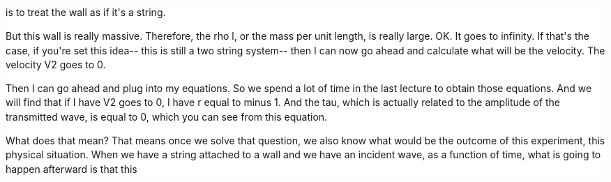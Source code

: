   <span m="279980">is</span> <span m="280190">to</span> <span m="280940">treat</span>
  <span m="281560">the</span> <span m="281850">wall</span> <span m="282310">as</span>
  <span m="282690">if</span> <span m="282985">it's</span> <span m="283280">a</span>
  <span m="283340">string.</span></p><p><span m="284300">But</span> <span m="284870">this</span>
  <span m="285140">wall</span> <span m="286070">is</span> <span m="286280">really</span>
  <span m="286900">massive.</span> <span m="287720">Therefore,</span> <span m="288990">the</span>
  <span m="289150">rho</span> <span m="289510">l,</span> <span m="290330">or</span>
  <span m="290630">the</span> <span m="292430">mass</span> <span m="292700">per</span>
  <span m="292850">unit</span> <span m="293180">length,</span> <span m="294080">is</span>
  <span m="294270">really</span> <span m="294680">large.</span> <span m="295550">OK.</span>
  <span m="295910">It goes</span> <span m="296210">to</span> <span m="296660">infinity.</span>
  <span m="299540">If</span> <span m="299690">that's</span> <span m="299960">the</span>
  <span m="300050">case,</span> <span m="300460">if you're</span> <span m="300760">set</span>
  <span m="301130">this</span> <span m="301310">idea--</span> <span m="302570">this</span>
  <span m="302750">is</span> <span m="302900">still</span> <span m="303710">a</span>
  <span m="303800">two</span> <span m="304280">string</span> <span m="304910">system--</span>
  <span m="306990">then</span> <span m="307430">I</span> <span m="307580">can</span>
  <span m="307790">now</span> <span m="308030">go</span> <span m="308270">ahead</span>
  <span m="308630">and</span> <span m="308780">calculate</span> <span m="309200">what</span>
  <span m="309420">will</span> <span m="309670">be</span> <span m="310640">the</span>
  <span m="310760">velocity.</span> <span m="311510">The</span> <span m="311660">velocity</span>
  <span m="312770">V2</span> <span m="313960">goes</span> <span m="314330">to</span>
  <span m="315050">0.</span></p><p><span m="317240">Then</span> <span m="317450">I</span>
  <span m="317540">can</span> <span m="317720">go</span> <span m="317870">ahead</span>
  <span m="318110">and</span> <span m="318230">plug</span> <span m="319130">into</span>
  <span m="319520">my</span> <span m="320390">equations.</span> <span m="321340">So</span>
  <span m="321800">we</span> <span m="322100">spend</span> <span m="322490">a</span>
  <span m="322550">lot</span> <span m="322760">of</span> <span m="322820">time</span>
  <span m="324400">in</span> <span m="324700">the</span> <span m="324780">last</span>
  <span m="325040">lecture</span> <span m="325610">to</span> <span m="326010">obtain</span>
  <span m="326210">those</span> <span m="326600">equations.</span> <span m="327650">And</span>
  <span m="327860">we</span> <span m="327980">will</span> <span m="328130">find</span>
  <span m="328520">that</span> <span m="328720">if</span> <span m="329630">I have</span>
  <span m="329880">V2</span> <span m="330460">goes</span> <span m="330680">to</span>
  <span m="330920">0,</span> <span m="332900">I</span> <span m="333110">have</span>
  <span m="333830">r</span> <span m="334190">equal</span> <span m="334550">to</span>
  <span m="334800">minus</span> <span m="335280">1.</span> <span m="336560">And</span>
  <span m="337400">the</span> <span m="337760">tau,</span> <span m="338630">which</span>
  <span m="338810">is</span> <span m="338920">actually</span> <span m="340010">related</span>
  <span m="340400">to</span> <span m="340490">the</span> <span m="340580">amplitude</span>
  <span m="341090">of</span> <span m="341200">the</span> <span m="341300">transmitted</span>
  <span m="342080">wave,</span> <span m="343010">is</span> <span m="343250">equal</span>
  <span m="343580">to</span> <span m="343790">0,</span> <span m="344260">which</span>
  <span m="344390">you</span> <span m="344510">can</span> <span m="344690">see</span>
  <span m="344930">from</span> <span m="345140">this</span> <span m="345350">equation.</span></p><p><span
  m="347070">What</span> <span m="347110">does</span> <span m="347300">that</span>
  <span m="347480">mean?</span> <span m="348590">That</span> <span m="348690">means</span>
  <span m="349430">once</span> <span m="349790">we</span> <span m="349940">solve</span>
  <span m="350300">that</span> <span m="351310">question,</span> <span m="351890">we</span>
  <span m="352100">also</span> <span m="352460">know</span> <span m="353110">what</span>
  <span m="353260">would</span> <span m="353360">be</span> <span m="355430">the</span>
  <span m="355520">outcome</span> <span m="356000">of</span> <span m="356120">this</span>
  <span m="356330">experiment,</span> <span m="357800">this</span> <span m="358040">physical</span>
  <span m="358460">situation.</span> <span m="359090">When</span> <span m="359330">we</span>
  <span m="359960">have</span> <span m="360410">a</span> <span m="360470">string</span>
  <span m="361190">attached</span> <span m="361580">to</span> <span m="361700">a</span>
  <span m="361790">wall</span> <span m="362390">and</span> <span m="362570">we</span>
  <span m="362840">have</span> <span m="363080">an</span> <span m="363350">incident</span>
  <span m="363740">wave,</span> <span m="365900">as</span> <span m="366050">a</span>
  <span m="366110">function</span> <span m="366500">of</span> <span m="366560">time,</span>
  <span m="366740">what</span> <span m="366920">is</span> <span m="367040">going</span>
  <span m="367220">to</span> <span m="367310">happen</span> <span m="367710">afterward</span>
  <span m="368390">is</span> <span m="368540">that</span> <span m="368730">this</span>